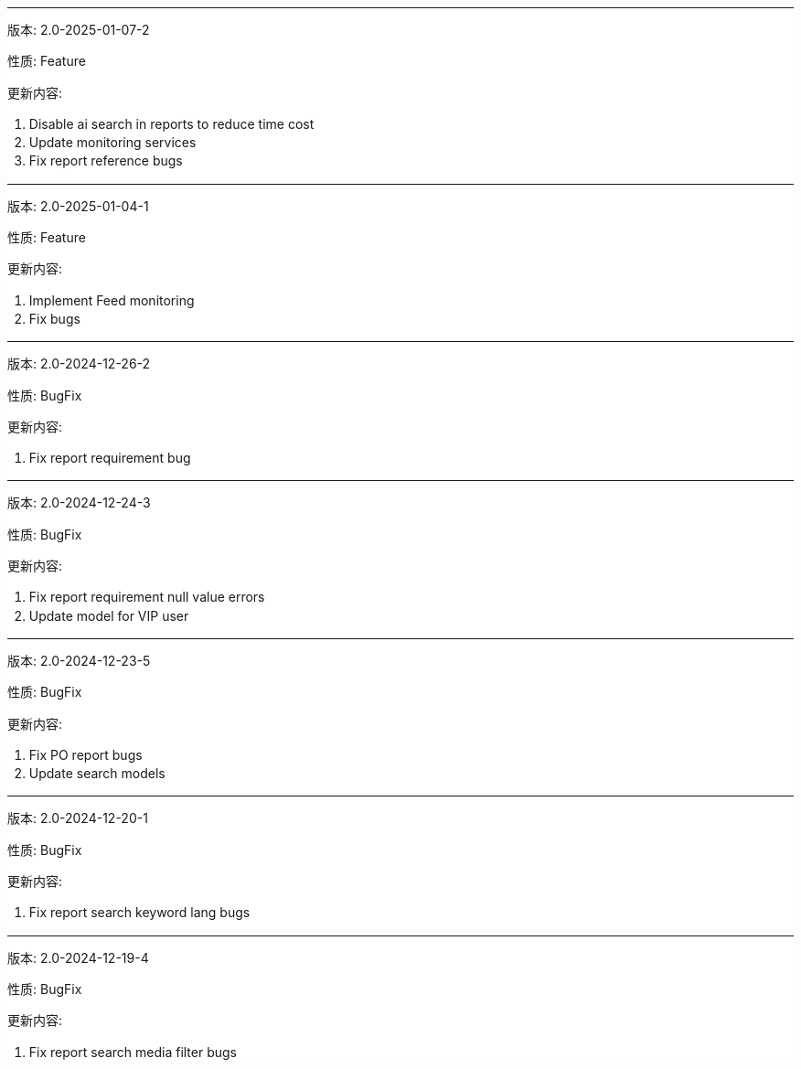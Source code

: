 ----------------------------------------------------------------------
版本: 2.0-2025-01-07-2

性质: Feature

更新内容:
1. Disable ai search in reports to reduce time cost
2. Update monitoring services
3. Fix report reference bugs

----------------------------------------------------------------------
版本: 2.0-2025-01-04-1

性质: Feature

更新内容:
1. Implement Feed monitoring
2. Fix bugs

----------------------------------------------------------------------
版本: 2.0-2024-12-26-2

性质: BugFix

更新内容:
1. Fix report requirement bug

----------------------------------------------------------------------
版本: 2.0-2024-12-24-3

性质: BugFix

更新内容:
1. Fix report requirement null value errors
2. Update model for VIP user

----------------------------------------------------------------------
版本: 2.0-2024-12-23-5

性质: BugFix

更新内容:
1. Fix PO report bugs
2. Update search models

----------------------------------------------------------------------
版本: 2.0-2024-12-20-1

性质: BugFix

更新内容:
1. Fix report search keyword lang bugs

----------------------------------------------------------------------
版本: 2.0-2024-12-19-4

性质: BugFix

更新内容:
1. Fix report search media filter bugs

